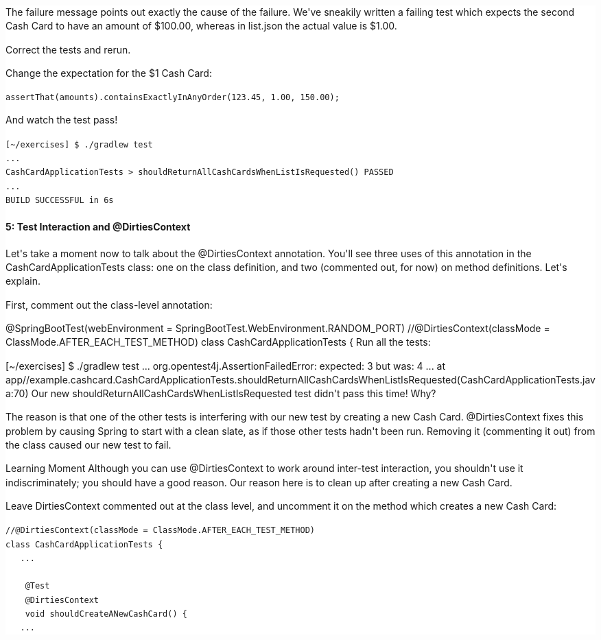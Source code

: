 The failure message points out exactly the cause of the failure. We've sneakily written a failing test which expects the second Cash Card to have an amount of $100.00, whereas in list.json the actual value is $1.00.

Correct the tests and rerun.

Change the expectation for the $1 Cash Card:

`assertThat(amounts).containsExactlyInAnyOrder(123.45, 1.00, 150.00);`

And watch the test pass!

```
[~/exercises] $ ./gradlew test
...
CashCardApplicationTests > shouldReturnAllCashCardsWhenListIsRequested() PASSED
...
BUILD SUCCESSFUL in 6s
```

#### 5: Test Interaction and @DirtiesContext
Let's take a moment now to talk about the @DirtiesContext annotation. You'll see three uses of this annotation in the CashCardApplicationTests class: one on the class definition, and two (commented out, for now) on method definitions. Let's explain.

First, comment out the class-level annotation:


@SpringBootTest(webEnvironment = SpringBootTest.WebEnvironment.RANDOM_PORT)
//@DirtiesContext(classMode = ClassMode.AFTER_EACH_TEST_METHOD)
class CashCardApplicationTests {
Run all the tests:

[~/exercises] $ ./gradlew test
...
 org.opentest4j.AssertionFailedError:
 expected: 3
  but was: 4
     ...
     at app//example.cashcard.CashCardApplicationTests.shouldReturnAllCashCardsWhenListIsRequested(CashCardApplicationTests.java:70)
Our new shouldReturnAllCashCardsWhenListIsRequested test didn't pass this time! Why?

The reason is that one of the other tests is interfering with our new test by creating a new Cash Card. @DirtiesContext fixes this problem by causing Spring to start with a clean slate, as if those other tests hadn't been run. Removing it (commenting it out) from the class caused our new test to fail.

Learning Moment
Although you can use @DirtiesContext to work around inter-test interaction, you shouldn't use it indiscriminately; you should have a good reason. Our reason here is to clean up after creating a new Cash Card.

Leave DirtiesContext commented out at the class level, and uncomment it on the method which creates a new Cash Card:

```
//@DirtiesContext(classMode = ClassMode.AFTER_EACH_TEST_METHOD)
class CashCardApplicationTests {
   ...

    @Test
    @DirtiesContext
    void shouldCreateANewCashCard() {
   ...
```
